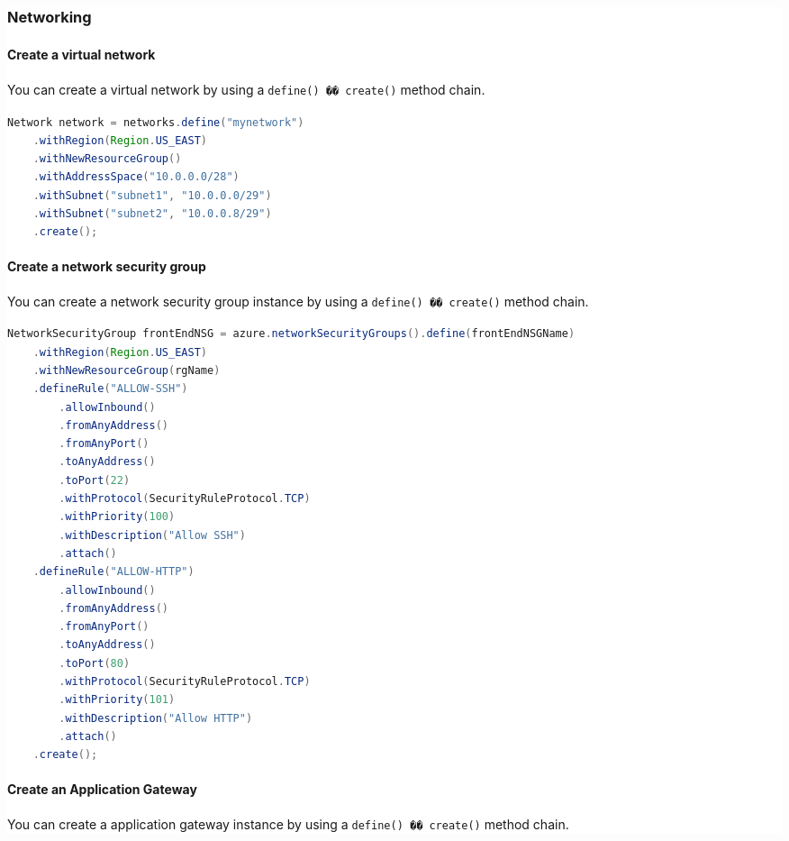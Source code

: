   </tr>
</table>

### Networking

#### Create a virtual network

You can create a virtual network by using a `define() �� create()` method chain.

```java
Network network = networks.define("mynetwork")
	.withRegion(Region.US_EAST)
	.withNewResourceGroup()
	.withAddressSpace("10.0.0.0/28")
	.withSubnet("subnet1", "10.0.0.0/29")
	.withSubnet("subnet2", "10.0.0.8/29")
	.create();
```

#### Create a network security group

You can create a network security group instance by using a `define() �� create()` method chain.

```java
NetworkSecurityGroup frontEndNSG = azure.networkSecurityGroups().define(frontEndNSGName)
    .withRegion(Region.US_EAST)
    .withNewResourceGroup(rgName)
    .defineRule("ALLOW-SSH")
        .allowInbound()
        .fromAnyAddress()
        .fromAnyPort()
        .toAnyAddress()
        .toPort(22)
        .withProtocol(SecurityRuleProtocol.TCP)
        .withPriority(100)
        .withDescription("Allow SSH")
        .attach()
    .defineRule("ALLOW-HTTP")
        .allowInbound()
        .fromAnyAddress()
        .fromAnyPort()
        .toAnyAddress()
        .toPort(80)
        .withProtocol(SecurityRuleProtocol.TCP)
        .withPriority(101)
        .withDescription("Allow HTTP")
        .attach()
    .create();
```

#### Create an Application Gateway

You can create a application gateway instance by using a `define() �� create()` method chain.
